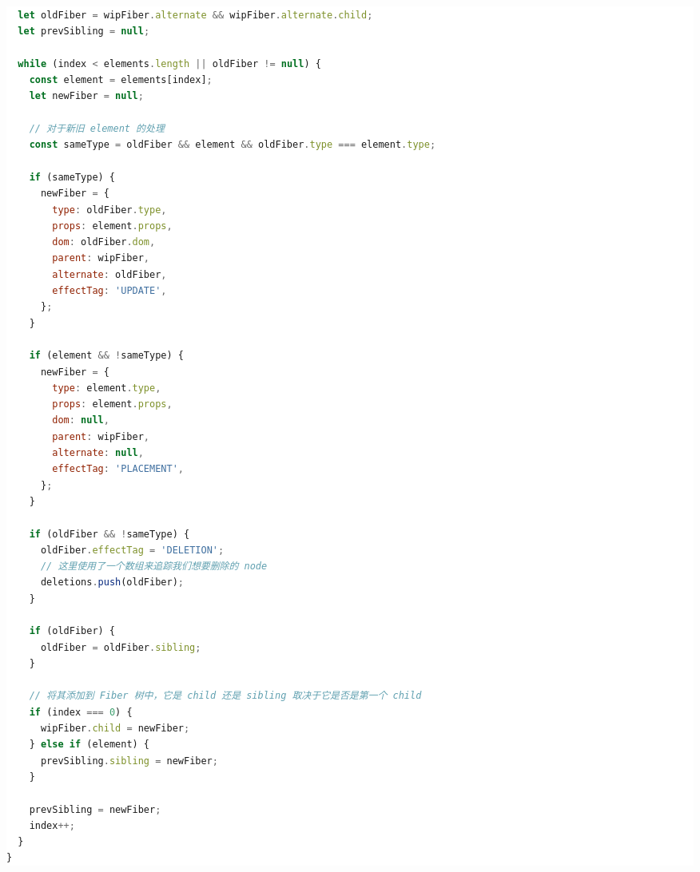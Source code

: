 ```js
  let oldFiber = wipFiber.alternate && wipFiber.alternate.child;
  let prevSibling = null;

  while (index < elements.length || oldFiber != null) {
    const element = elements[index];
    let newFiber = null;

    // 对于新旧 element 的处理
    const sameType = oldFiber && element && oldFiber.type === element.type;

    if (sameType) {
      newFiber = {
        type: oldFiber.type,
        props: element.props,
        dom: oldFiber.dom,
        parent: wipFiber,
        alternate: oldFiber,
        effectTag: 'UPDATE',
      };
    }

    if (element && !sameType) {
      newFiber = {
        type: element.type,
        props: element.props,
        dom: null,
        parent: wipFiber,
        alternate: null,
        effectTag: 'PLACEMENT',
      };
    }

    if (oldFiber && !sameType) {
      oldFiber.effectTag = 'DELETION';
      // 这里使用了一个数组来追踪我们想要删除的 node
      deletions.push(oldFiber);
    }

    if (oldFiber) {
      oldFiber = oldFiber.sibling;
    }

    // 将其添加到 Fiber 树中，它是 child 还是 sibling 取决于它是否是第一个 child
    if (index === 0) {
      wipFiber.child = newFiber;
    } else if (element) {
      prevSibling.sibling = newFiber;
    }

    prevSibling = newFiber;
    index++;
  }
}
```

